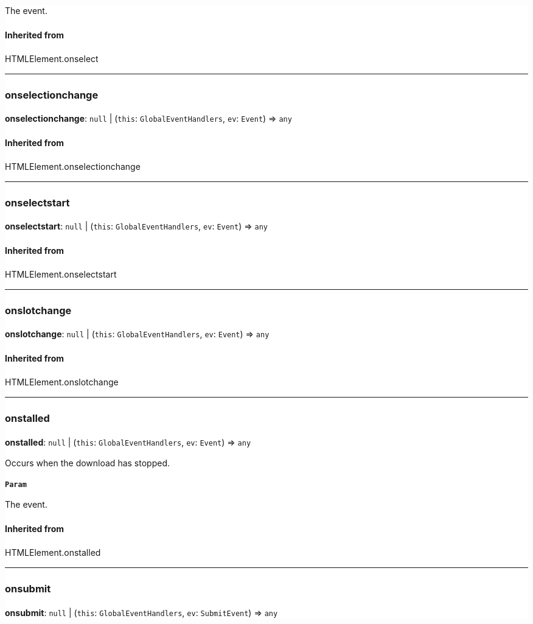 The event.

#### Inherited from

HTMLElement.onselect

***

### onselectionchange

**onselectionchange**: `null` | (`this`: `GlobalEventHandlers`, `ev`: `Event`) => `any`

#### Inherited from

HTMLElement.onselectionchange

***

### onselectstart

**onselectstart**: `null` | (`this`: `GlobalEventHandlers`, `ev`: `Event`) => `any`

#### Inherited from

HTMLElement.onselectstart

***

### onslotchange

**onslotchange**: `null` | (`this`: `GlobalEventHandlers`, `ev`: `Event`) => `any`

#### Inherited from

HTMLElement.onslotchange

***

### onstalled

**onstalled**: `null` | (`this`: `GlobalEventHandlers`, `ev`: `Event`) => `any`

Occurs when the download has stopped.

**`Param`**

The event.

#### Inherited from

HTMLElement.onstalled

***

### onsubmit

**onsubmit**: `null` | (`this`: `GlobalEventHandlers`, `ev`: `SubmitEvent`) => `any`
